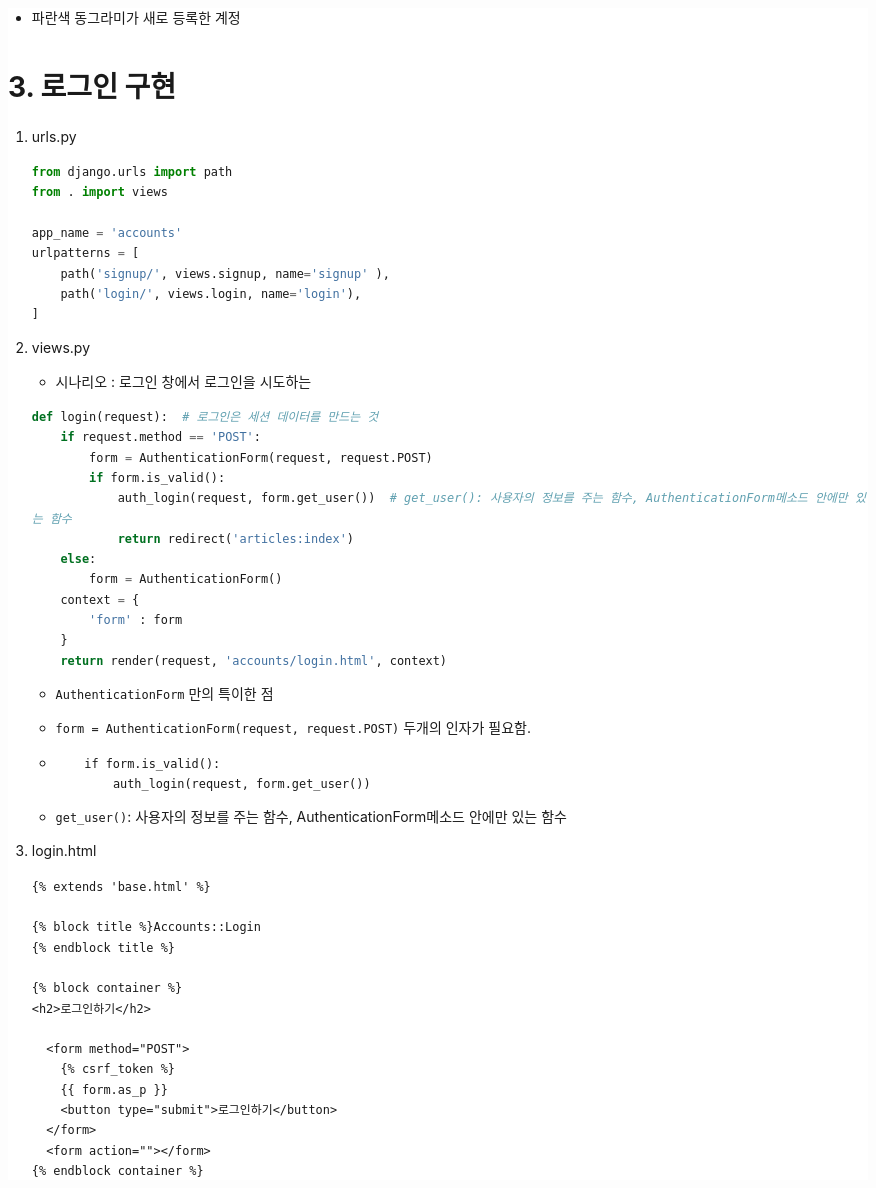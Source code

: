 
   - 파란색 동그라미가 새로 등록한 계정

# 3. 로그인 구현

1. urls.py

   ```python
   from django.urls import path
   from . import views
   
   app_name = 'accounts'
   urlpatterns = [
       path('signup/', views.signup, name='signup' ),
       path('login/', views.login, name='login'),
   ]
   ```

   

2. views.py 

   - 시나리오 : 로그인 창에서 로그인을 시도하는

   ```python
   def login(request):  # 로그인은 세션 데이터를 만드는 것
       if request.method == 'POST':
           form = AuthenticationForm(request, request.POST)
           if form.is_valid():
               auth_login(request, form.get_user())  # get_user(): 사용자의 정보를 주는 함수, AuthenticationForm메소드 안에만 있는 함수
               return redirect('articles:index')
       else:
           form = AuthenticationForm()
       context = {
           'form' : form
       }
       return render(request, 'accounts/login.html', context)
   ```

   - `AuthenticationForm` 만의 특이한 점 

   - `form = AuthenticationForm(request, request.POST)` 두개의 인자가 필요함.

   -         if form.is_valid():
                 auth_login(request, form.get_user())

   - `get_user()`: 사용자의 정보를 주는 함수, AuthenticationForm메소드 안에만 있는 함수

3. login.html

   ```django
   {% extends 'base.html' %}
   
   {% block title %}Accounts::Login
   {% endblock title %}
   
   {% block container %}
   <h2>로그인하기</h2>
   
     <form method="POST">
       {% csrf_token %}
       {{ form.as_p }}
       <button type="submit">로그인하기</button>
     </form>
     <form action=""></form>
   {% endblock container %}
   ```
